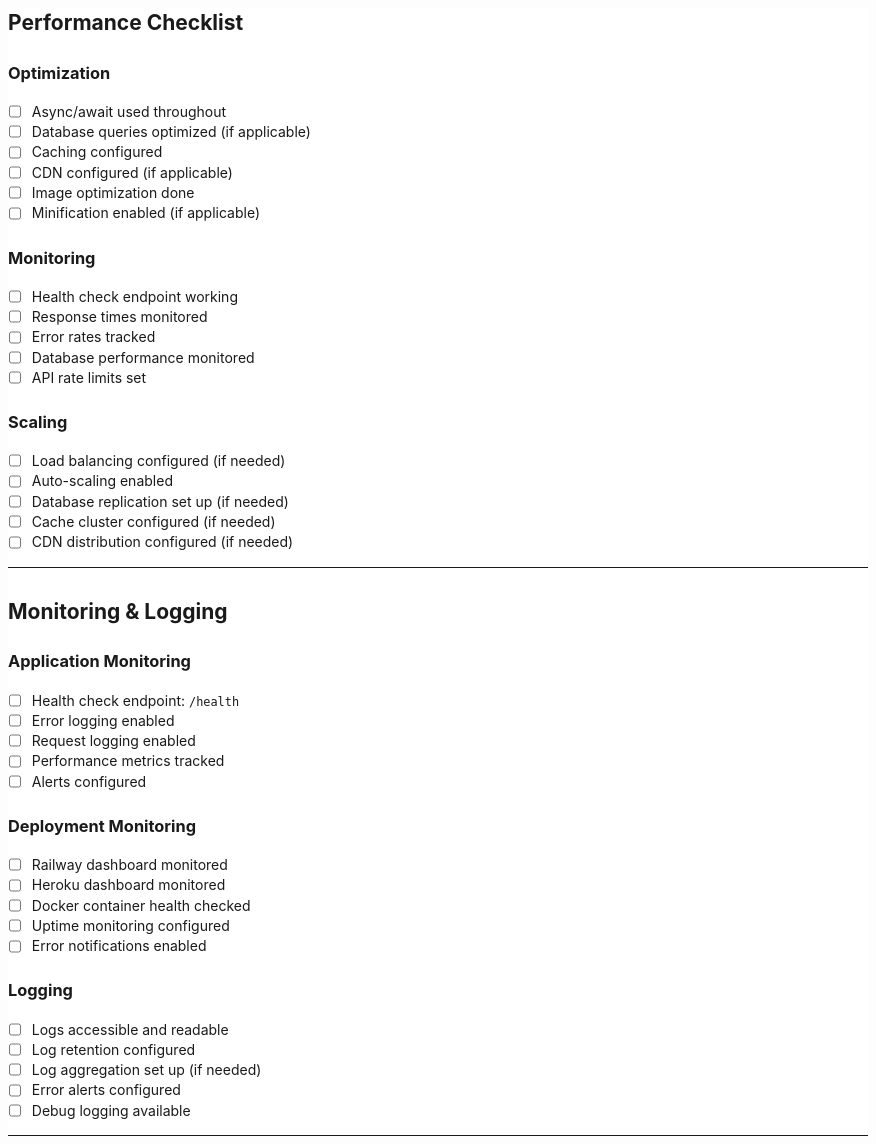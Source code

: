 
## Performance Checklist

### Optimization
- [ ] Async/await used throughout
- [ ] Database queries optimized (if applicable)
- [ ] Caching configured
- [ ] CDN configured (if applicable)
- [ ] Image optimization done
- [ ] Minification enabled (if applicable)

### Monitoring
- [ ] Health check endpoint working
- [ ] Response times monitored
- [ ] Error rates tracked
- [ ] Database performance monitored
- [ ] API rate limits set

### Scaling
- [ ] Load balancing configured (if needed)
- [ ] Auto-scaling enabled
- [ ] Database replication set up (if needed)
- [ ] Cache cluster configured (if needed)
- [ ] CDN distribution configured (if needed)

---

## Monitoring & Logging

### Application Monitoring
- [ ] Health check endpoint: `/health`
- [ ] Error logging enabled
- [ ] Request logging enabled
- [ ] Performance metrics tracked
- [ ] Alerts configured

### Deployment Monitoring
- [ ] Railway dashboard monitored
- [ ] Heroku dashboard monitored
- [ ] Docker container health checked
- [ ] Uptime monitoring configured
- [ ] Error notifications enabled

### Logging
- [ ] Logs accessible and readable
- [ ] Log retention configured
- [ ] Log aggregation set up (if needed)
- [ ] Error alerts configured
- [ ] Debug logging available

---